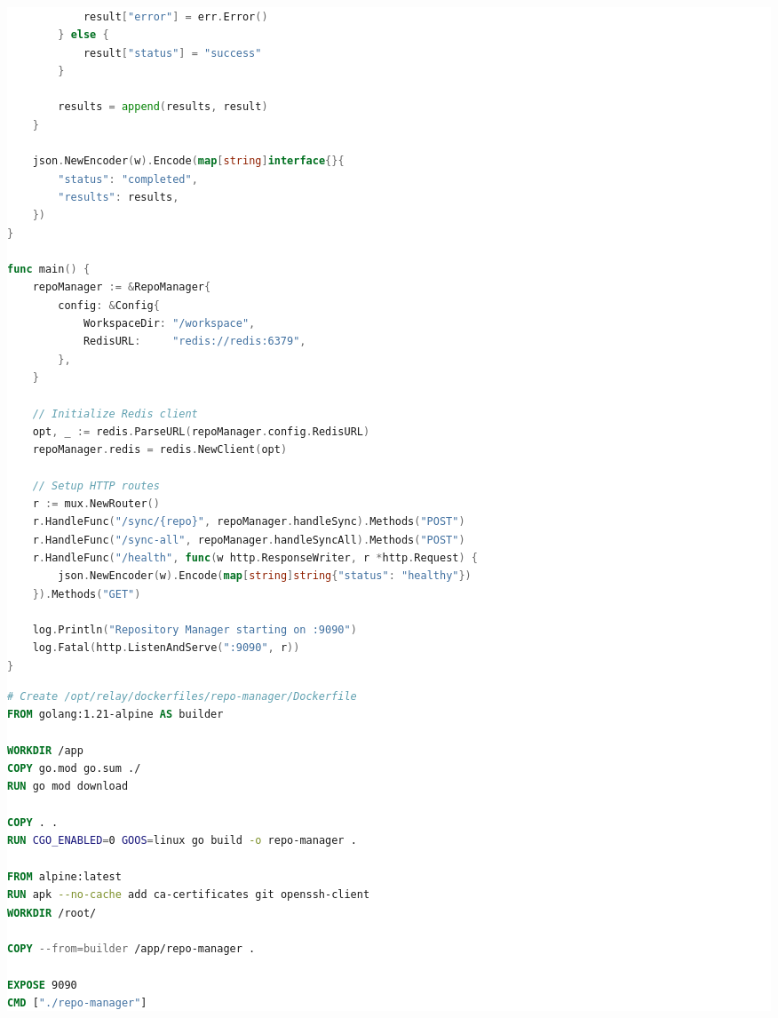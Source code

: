 ```go
            result["error"] = err.Error()
        } else {
            result["status"] = "success"
        }
        
        results = append(results, result)
    }
    
    json.NewEncoder(w).Encode(map[string]interface{}{
        "status": "completed",
        "results": results,
    })
}

func main() {
    repoManager := &RepoManager{
        config: &Config{
            WorkspaceDir: "/workspace",
            RedisURL:     "redis://redis:6379",
        },
    }

    // Initialize Redis client
    opt, _ := redis.ParseURL(repoManager.config.RedisURL)
    repoManager.redis = redis.NewClient(opt)

    // Setup HTTP routes
    r := mux.NewRouter()
    r.HandleFunc("/sync/{repo}", repoManager.handleSync).Methods("POST")
    r.HandleFunc("/sync-all", repoManager.handleSyncAll).Methods("POST")
    r.HandleFunc("/health", func(w http.ResponseWriter, r *http.Request) {
        json.NewEncoder(w).Encode(map[string]string{"status": "healthy"})
    }).Methods("GET")

    log.Println("Repository Manager starting on :9090")
    log.Fatal(http.ListenAndServe(":9090", r))
}
```

```dockerfile
# Create /opt/relay/dockerfiles/repo-manager/Dockerfile
FROM golang:1.21-alpine AS builder

WORKDIR /app
COPY go.mod go.sum ./
RUN go mod download

COPY . .
RUN CGO_ENABLED=0 GOOS=linux go build -o repo-manager .

FROM alpine:latest
RUN apk --no-cache add ca-certificates git openssh-client
WORKDIR /root/

COPY --from=builder /app/repo-manager .

EXPOSE 9090
CMD ["./repo-manager"]
```

